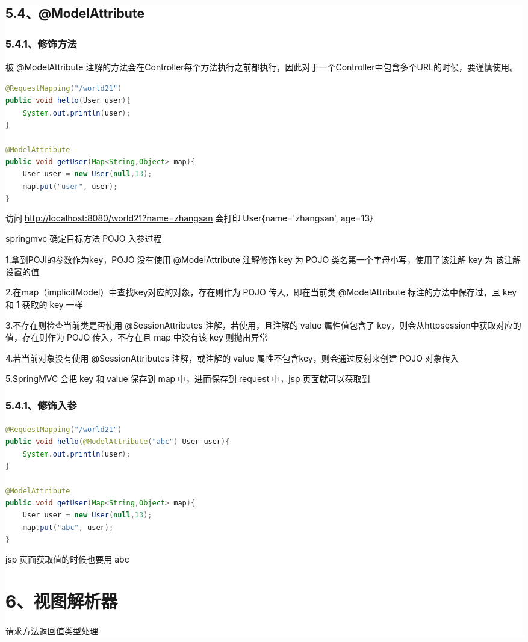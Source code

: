 ## 5.4、@ModelAttribute

### 5.4.1、修饰方法

被 @ModelAttribute 注解的方法会在Controller每个方法执行之前都执行，因此对于一个Controller中包含多个URL的时候，要谨慎使用。

```java
@RequestMapping("/world21")
public void hello(User user){
    System.out.println(user);
}

@ModelAttribute
public void getUser(Map<String,Object> map){
    User user = new User(null,13);
    map.put("user", user);
}
```

访问 <http://localhost:8080/world21?name=zhangsan> 会打印 User{name='zhangsan', age=13}

springmvc 确定目标方法 POJO 入参过程

1.拿到POJI的参数作为key，POJO 没有使用 @ModelAttribute 注解修饰 key 为 POJO 类名第一个字母小写，使用了该注解 key 为 该注解设置的值

2.在map（implicitModel）中查找key对应的对象，存在则作为 POJO 传入，即在当前类 @ModelAttribute 标注的方法中保存过，且 key 和 1 获取的 key 一样

3.不存在则检查当前类是否使用 @SessionAttributes 注解，若使用，且注解的 value 属性值包含了 key，则会从httpsession中获取对应的值，存在则作为 POJO 传入，不存在且 map 中没有该 key 则抛出异常

4.若当前对象没有使用 @SessionAttributes 注解，或注解的 value 属性不包含key，则会通过反射来创建 POJO 对象传入

5.SpringMVC 会把 key 和 value 保存到 map 中，进而保存到 request 中，jsp 页面就可以获取到

### 5.4.1、修饰入参

```java
@RequestMapping("/world21")
public void hello(@ModelAttribute("abc") User user){
    System.out.println(user);
}

@ModelAttribute
public void getUser(Map<String,Object> map){
    User user = new User(null,13);
    map.put("abc", user);
}
```

jsp 页面获取值的时候也要用 abc

# 6、视图解析器

请求方法返回值类型处理

